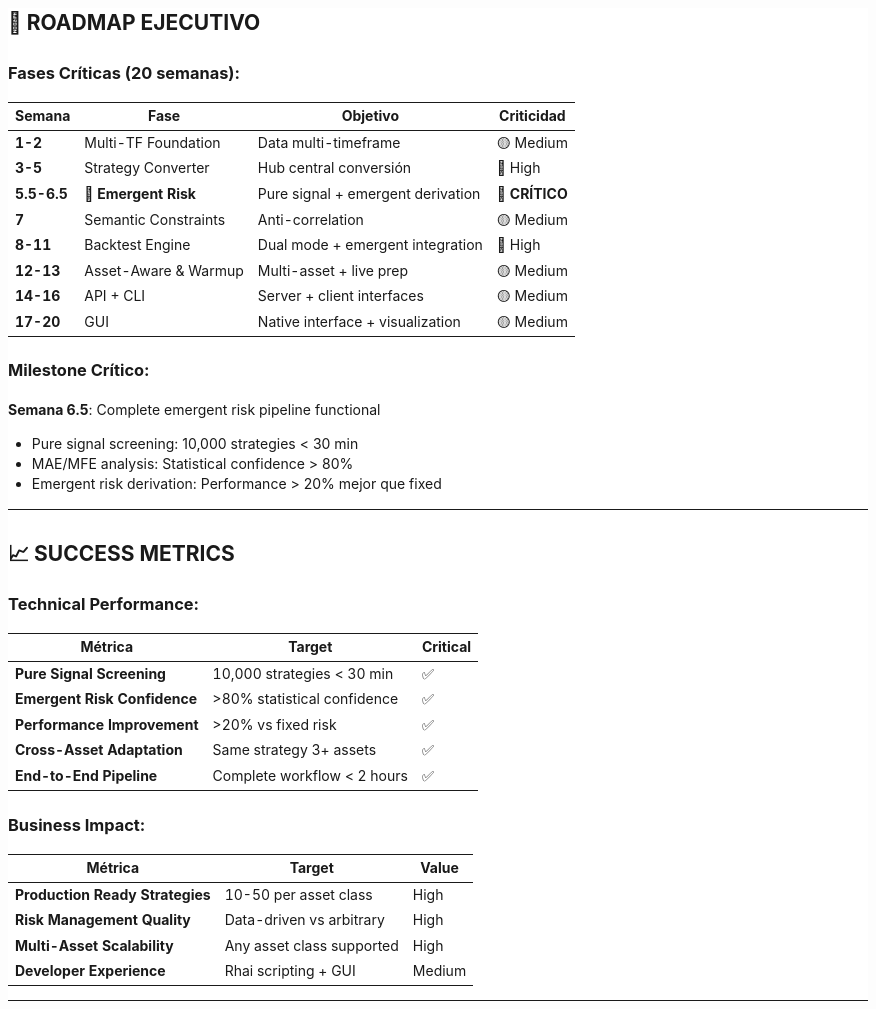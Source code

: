 
## 🚀 **ROADMAP EJECUTIVO**

### **Fases Críticas (20 semanas)**:

| Semana | Fase | Objetivo | Criticidad |
|--------|------|----------|------------|
| **1-2** | Multi-TF Foundation | Data multi-timeframe | 🟡 Medium |
| **3-5** | Strategy Converter | Hub central conversión | 🔴 High |
| **5.5-6.5** | 🌟 **Emergent Risk** | Pure signal + emergent derivation | 🔴 **CRÍTICO** |
| **7** | Semantic Constraints | Anti-correlation | 🟡 Medium |
| **8-11** | Backtest Engine | Dual mode + emergent integration | 🔴 High |
| **12-13** | Asset-Aware & Warmup | Multi-asset + live prep | 🟡 Medium |
| **14-16** | API + CLI | Server + client interfaces | 🟡 Medium |
| **17-20** | GUI | Native interface + visualization | 🟡 Medium |

### **Milestone Crítico**:
**Semana 6.5**: Complete emergent risk pipeline functional
- Pure signal screening: 10,000 strategies < 30 min
- MAE/MFE analysis: Statistical confidence > 80%
- Emergent risk derivation: Performance > 20% mejor que fixed

---

## 📈 **SUCCESS METRICS**

### **Technical Performance**:
| Métrica | Target | Critical |
|---------|--------|----------|
| **Pure Signal Screening** | 10,000 strategies < 30 min | ✅ |
| **Emergent Risk Confidence** | >80% statistical confidence | ✅ |
| **Performance Improvement** | >20% vs fixed risk | ✅ |
| **Cross-Asset Adaptation** | Same strategy 3+ assets | ✅ |
| **End-to-End Pipeline** | Complete workflow < 2 hours | ✅ |

### **Business Impact**:
| Métrica | Target | Value |
|---------|--------|-------|
| **Production Ready Strategies** | 10-50 per asset class | High |
| **Risk Management Quality** | Data-driven vs arbitrary | High |
| **Multi-Asset Scalability** | Any asset class supported | High |
| **Developer Experience** | Rhai scripting + GUI | Medium |

---